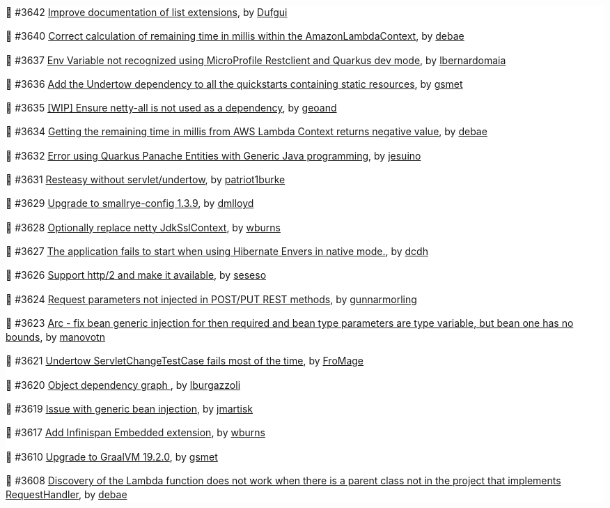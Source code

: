 :green_heart: #3642 [Improve documentation of list extensions](https://github.com/quarkusio/quarkus/pull/3642), by [Dufgui](https://github.com/Dufgui)

:green_heart: #3640 [Correct calculation of remaining time in millis within the AmazonLambdaContext](https://github.com/quarkusio/quarkus/pull/3640), by [debae](https://github.com/debae)

:green_heart: #3637 [Env Variable not recognized using MicroProfile Restclient and Quarkus dev mode](https://github.com/quarkusio/quarkus/issues/3637), by [lbernardomaia](https://github.com/lbernardomaia)

:green_heart: #3636 [Add the Undertow dependency to all the quickstarts containing static resources](https://github.com/quarkusio/quarkus/issues/3636), by [gsmet](https://github.com/gsmet)

:green_heart: #3635 [[WIP] Ensure netty-all is not used as a dependency](https://github.com/quarkusio/quarkus/pull/3635), by [geoand](https://github.com/geoand)

:green_heart: #3634 [Getting the remaining time in millis from AWS Lambda Context returns negative value](https://github.com/quarkusio/quarkus/issues/3634), by [debae](https://github.com/debae)

:green_heart: #3632 [Error using Quarkus Panache Entities with Generic Java programming](https://github.com/quarkusio/quarkus/issues/3632), by [jesuino](https://github.com/jesuino)

:green_heart: #3631 [Resteasy without servlet/undertow](https://github.com/quarkusio/quarkus/pull/3631), by [patriot1burke](https://github.com/patriot1burke)

:green_heart: #3629 [Upgrade to smallrye-config 1.3.9](https://github.com/quarkusio/quarkus/pull/3629), by [dmlloyd](https://github.com/dmlloyd)

:green_heart: #3628 [Optionally replace netty JdkSslContext](https://github.com/quarkusio/quarkus/pull/3628), by [wburns](https://github.com/wburns)

:green_heart: #3627 [The application fails to start when using Hibernate Envers in native mode.](https://github.com/quarkusio/quarkus/issues/3627), by [dcdh](https://github.com/dcdh)

:green_heart: #3626 [Support http/2 and make it available](https://github.com/quarkusio/quarkus/issues/3626), by [seseso](https://github.com/seseso)

:green_heart: #3624 [Request parameters not injected in POST/PUT REST methods](https://github.com/quarkusio/quarkus/issues/3624), by [gunnarmorling](https://github.com/gunnarmorling)

:green_heart: #3623 [Arc - fix bean generic injection for then required and bean type parameters are type variable, but bean one has no bounds](https://github.com/quarkusio/quarkus/pull/3623), by [manovotn](https://github.com/manovotn)

:green_heart: #3621 [Undertow ServletChangeTestCase fails most of the time](https://github.com/quarkusio/quarkus/issues/3621), by [FroMage](https://github.com/FroMage)

:green_heart: #3620 [Object dependency graph ](https://github.com/quarkusio/quarkus/issues/3620), by [lburgazzoli](https://github.com/lburgazzoli)

:green_heart: #3619 [Issue with generic bean injection](https://github.com/quarkusio/quarkus/issues/3619), by [jmartisk](https://github.com/jmartisk)

:green_heart: #3617 [Add Infinispan Embedded extension](https://github.com/quarkusio/quarkus/issues/3617), by [wburns](https://github.com/wburns)

:green_heart: #3610 [Upgrade to GraalVM 19.2.0](https://github.com/quarkusio/quarkus/pull/3610), by [gsmet](https://github.com/gsmet)

:green_heart: #3608 [Discovery of the Lambda function does not work when there is a parent class not in the project that implements RequestHandler](https://github.com/quarkusio/quarkus/issues/3608), by [debae](https://github.com/debae)
